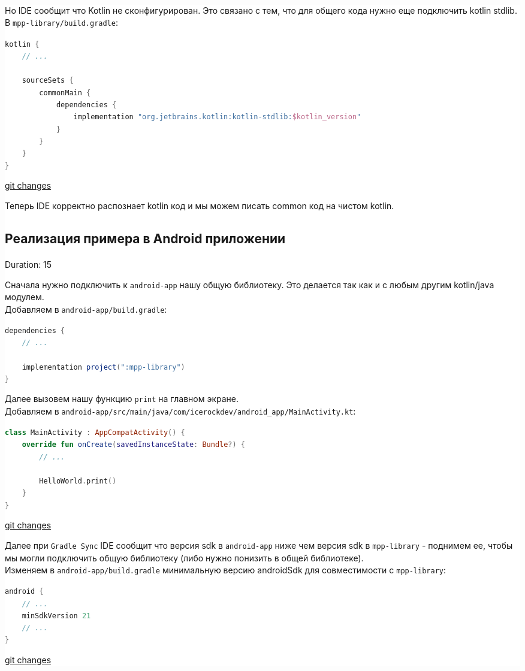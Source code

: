 Но IDE сообщит что Kotlin не сконфигурирован. Это связано с тем, что для общего кода нужно еще подключить kotlin stdlib.  
В `mpp-library/build.gradle`:
```groovy
kotlin {
    // ...

    sourceSets {
        commonMain {
            dependencies {
                implementation "org.jetbrains.kotlin:kotlin-stdlib:$kotlin_version"
            }
        }
    }
}
```
[git changes](https://github.com/icerockdev/mobile-multiplatform-education/commit/748ed37ffe9b9f29ff992b609fe87f4b803ad746)

Теперь IDE корректно распознает kotlin код и мы можем писать common код на чистом kotlin.

## Реализация примера в Android приложении
Duration: 15

Сначала нужно подключить к `android-app` нашу общую библиотеку. Это делается так как и с любым другим kotlin/java модулем.  
Добавляем в `android-app/build.gradle`:
```groovy
dependencies {
    // ...

    implementation project(":mpp-library")
}
```

Далее вызовем нашу функцию `print` на главном экране.  
Добавляем в `android-app/src/main/java/com/icerockdev/android_app/MainActivity.kt`:
```kotlin
class MainActivity : AppCompatActivity() {
    override fun onCreate(savedInstanceState: Bundle?) {	
        // ...

        HelloWorld.print()
    }
}
```
[git changes](https://github.com/icerockdev/mobile-multiplatform-education/commit/0d23cb4c657a097803f285bd4806df9247b0ab94)

Далее при `Gradle Sync` IDE сообщит что версия sdk в `android-app` ниже чем версия sdk в `mpp-library` - поднимем ее, чтобы мы могли подключить общую библиотеку (либо нужно понизить в общей библиотеке).  
Изменяем в `android-app/build.gradle` минимальную версию androidSdk для совместимости с `mpp-library`:
```groovy
android {
    // ...
    minSdkVersion 21
    // ...
}
```
[git changes](https://github.com/icerockdev/mobile-multiplatform-education/commit/44813bfff5fb00badb0b77a1805e89fbcee6681c)
